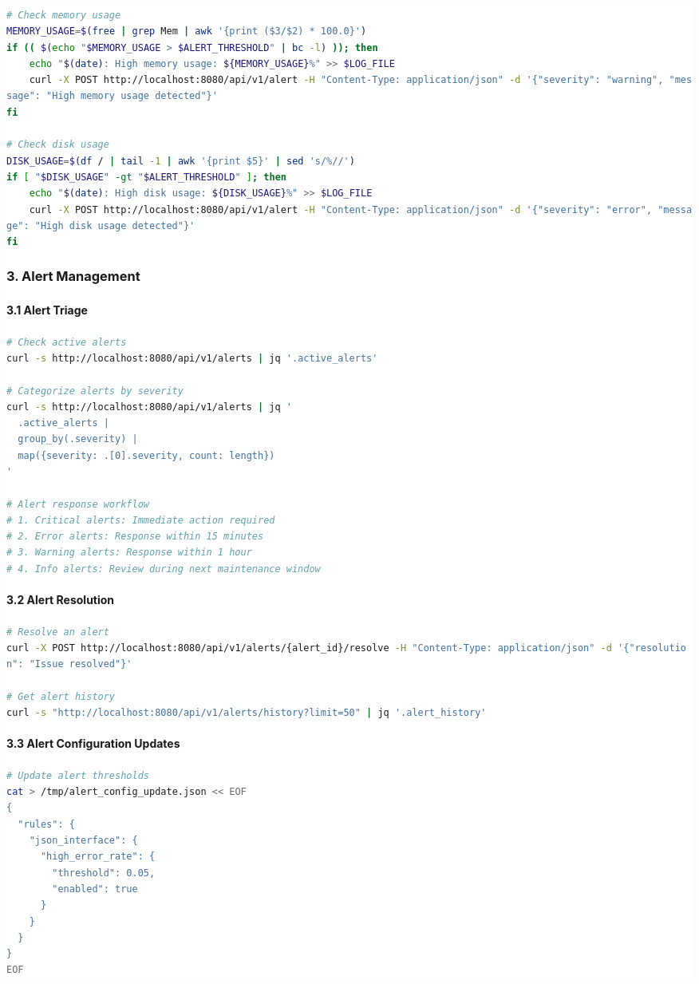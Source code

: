```bash
# Check memory usage
MEMORY_USAGE=$(free | grep Mem | awk '{print ($3/$2) * 100.0}')
if (( $(echo "$MEMORY_USAGE > $ALERT_THRESHOLD" | bc -l) )); then
    echo "$(date): High memory usage: ${MEMORY_USAGE}%" >> $LOG_FILE
    curl -X POST http://localhost:8080/api/v1/alert -H "Content-Type: application/json" -d '{"severity": "warning", "message": "High memory usage detected"}'
fi

# Check disk usage
DISK_USAGE=$(df / | tail -1 | awk '{print $5}' | sed 's/%//')
if [ "$DISK_USAGE" -gt "$ALERT_THRESHOLD" ]; then
    echo "$(date): High disk usage: ${DISK_USAGE}%" >> $LOG_FILE
    curl -X POST http://localhost:8080/api/v1/alert -H "Content-Type: application/json" -d '{"severity": "error", "message": "High disk usage detected"}'
fi
```

### 3. Alert Management

#### 3.1 Alert Triage
```bash
# Check active alerts
curl -s http://localhost:8080/api/v1/alerts | jq '.active_alerts'

# Categorize alerts by severity
curl -s http://localhost:8080/api/v1/alerts | jq '
  .active_alerts | 
  group_by(.severity) | 
  map({severity: .[0].severity, count: length})
'

# Alert response workflow
# 1. Critical alerts: Immediate action required
# 2. Error alerts: Response within 15 minutes
# 3. Warning alerts: Response within 1 hour
# 4. Info alerts: Review during next maintenance window
```

#### 3.2 Alert Resolution
```bash
# Resolve an alert
curl -X POST http://localhost:8080/api/v1/alerts/{alert_id}/resolve -H "Content-Type: application/json" -d '{"resolution": "Issue resolved"}'

# Get alert history
curl -s "http://localhost:8080/api/v1/alerts/history?limit=50" | jq '.alert_history'
```

#### 3.3 Alert Configuration Updates
```bash
# Update alert thresholds
cat > /tmp/alert_config_update.json << EOF
{
  "rules": {
    "json_interface": {
      "high_error_rate": {
        "threshold": 0.05,
        "enabled": true
      }
    }
  }
}
EOF

```